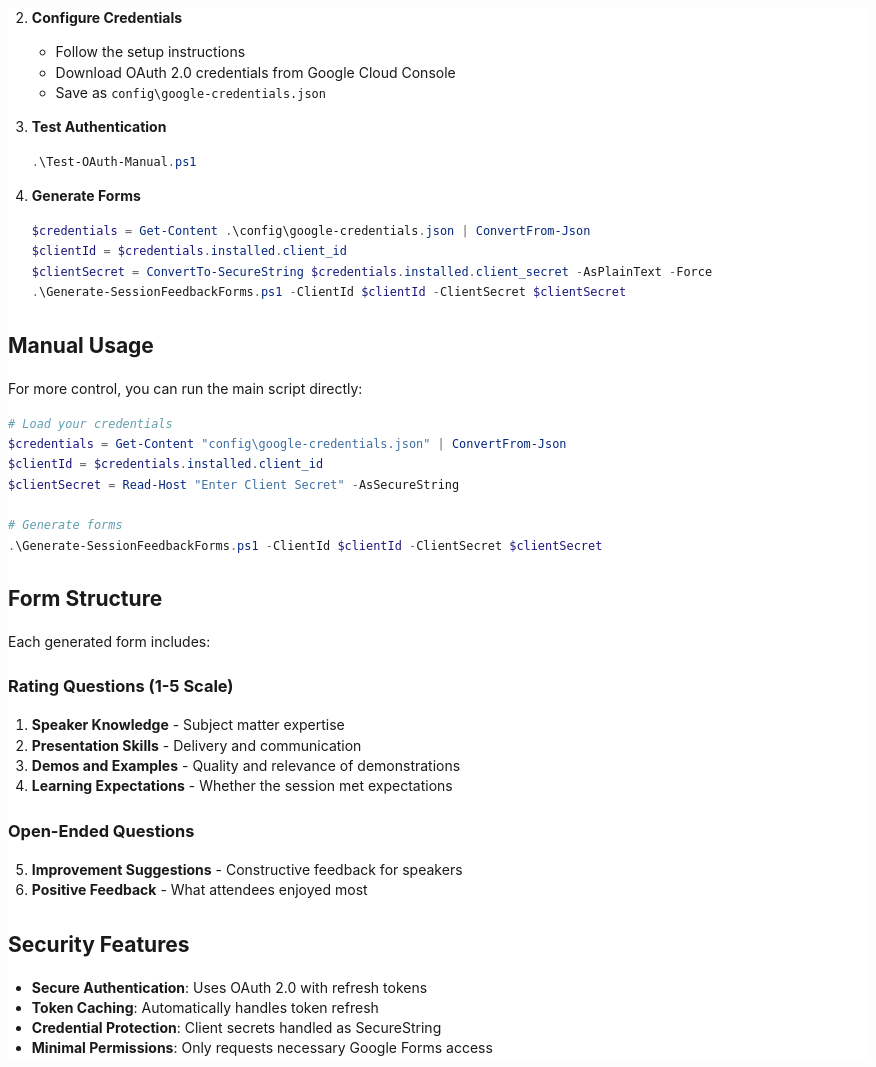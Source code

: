 2. **Configure Credentials**
   - Follow the setup instructions
   - Download OAuth 2.0 credentials from Google Cloud Console
   - Save as `config\google-credentials.json`

3. **Test Authentication**
   ```powershell
   .\Test-OAuth-Manual.ps1
   ```

4. **Generate Forms**
   ```powershell
   $credentials = Get-Content .\config\google-credentials.json | ConvertFrom-Json
   $clientId = $credentials.installed.client_id
   $clientSecret = ConvertTo-SecureString $credentials.installed.client_secret -AsPlainText -Force
   .\Generate-SessionFeedbackForms.ps1 -ClientId $clientId -ClientSecret $clientSecret
   ```

## Manual Usage

For more control, you can run the main script directly:

```powershell
# Load your credentials
$credentials = Get-Content "config\google-credentials.json" | ConvertFrom-Json
$clientId = $credentials.installed.client_id
$clientSecret = Read-Host "Enter Client Secret" -AsSecureString

# Generate forms
.\Generate-SessionFeedbackForms.ps1 -ClientId $clientId -ClientSecret $clientSecret
```

## Form Structure

Each generated form includes:

### Rating Questions (1-5 Scale)
1. **Speaker Knowledge** - Subject matter expertise
2. **Presentation Skills** - Delivery and communication
3. **Demos and Examples** - Quality and relevance of demonstrations
4. **Learning Expectations** - Whether the session met expectations

### Open-Ended Questions
5. **Improvement Suggestions** - Constructive feedback for speakers
6. **Positive Feedback** - What attendees enjoyed most

## Security Features

- **Secure Authentication**: Uses OAuth 2.0 with refresh tokens
- **Token Caching**: Automatically handles token refresh
- **Credential Protection**: Client secrets handled as SecureString
- **Minimal Permissions**: Only requests necessary Google Forms access
